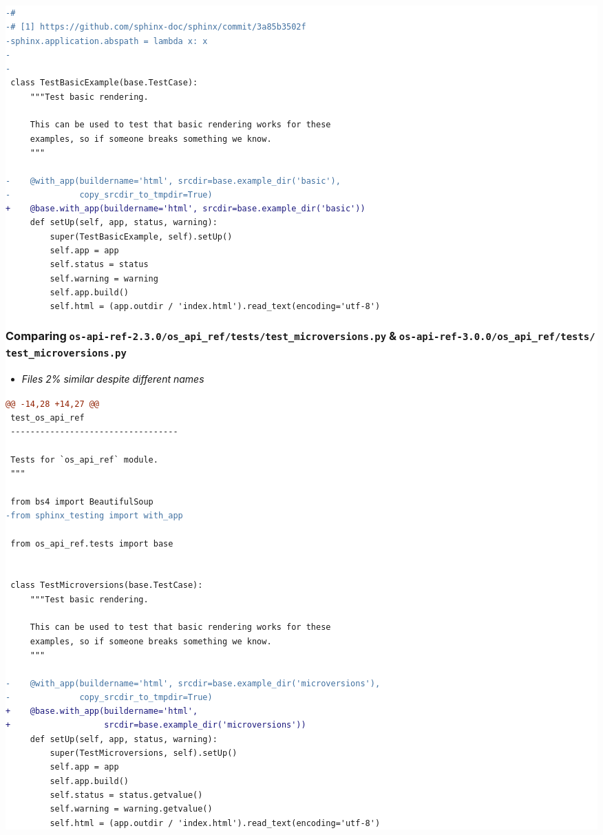 ```diff
-#
-# [1] https://github.com/sphinx-doc/sphinx/commit/3a85b3502f
-sphinx.application.abspath = lambda x: x
-
-
 class TestBasicExample(base.TestCase):
     """Test basic rendering.
 
     This can be used to test that basic rendering works for these
     examples, so if someone breaks something we know.
     """
 
-    @with_app(buildername='html', srcdir=base.example_dir('basic'),
-              copy_srcdir_to_tmpdir=True)
+    @base.with_app(buildername='html', srcdir=base.example_dir('basic'))
     def setUp(self, app, status, warning):
         super(TestBasicExample, self).setUp()
         self.app = app
         self.status = status
         self.warning = warning
         self.app.build()
         self.html = (app.outdir / 'index.html').read_text(encoding='utf-8')
```

### Comparing `os-api-ref-2.3.0/os_api_ref/tests/test_microversions.py` & `os-api-ref-3.0.0/os_api_ref/tests/test_microversions.py`

 * *Files 2% similar despite different names*

```diff
@@ -14,28 +14,27 @@
 test_os_api_ref
 ----------------------------------
 
 Tests for `os_api_ref` module.
 """
 
 from bs4 import BeautifulSoup
-from sphinx_testing import with_app
 
 from os_api_ref.tests import base
 
 
 class TestMicroversions(base.TestCase):
     """Test basic rendering.
 
     This can be used to test that basic rendering works for these
     examples, so if someone breaks something we know.
     """
 
-    @with_app(buildername='html', srcdir=base.example_dir('microversions'),
-              copy_srcdir_to_tmpdir=True)
+    @base.with_app(buildername='html',
+                   srcdir=base.example_dir('microversions'))
     def setUp(self, app, status, warning):
         super(TestMicroversions, self).setUp()
         self.app = app
         self.app.build()
         self.status = status.getvalue()
         self.warning = warning.getvalue()
         self.html = (app.outdir / 'index.html').read_text(encoding='utf-8')
```
